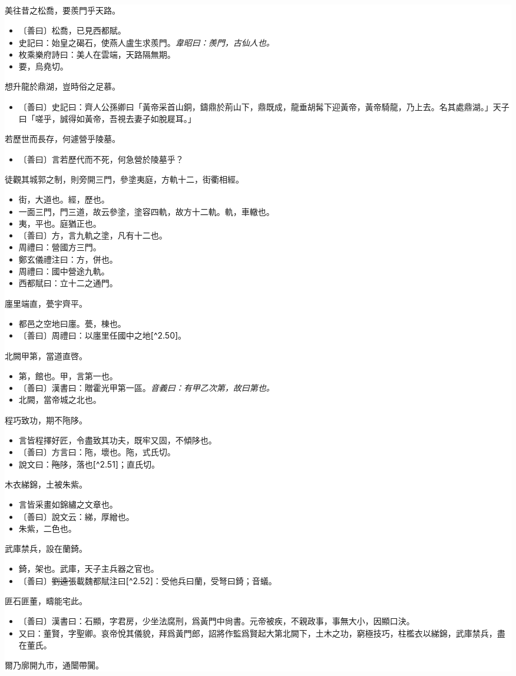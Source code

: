 美往昔之松喬，要羨門乎天路。

- 〔善曰〕松喬，已見西都賦。
- 史記曰：始皇之碣石，使燕人盧生求羨門。*韋昭曰：羨門，古仙人也。*
- 枚乘樂府詩曰：美人在雲端，天路隔無期。
- 要，烏堯切。

想升龍於鼎湖，豈時俗之足慕。

- 〔善曰〕史記曰：齊人公孫卿曰「黃帝采首山銅，鑄鼎於荊山下，鼎既成，龍垂胡髯下迎黃帝，黃帝騎龍，乃上去。名其處鼎湖。」天子曰「嗟乎，誠得如黃帝，吾視去妻子如脫屣耳。」

若歷世而長存，何遽營乎陵墓。

- 〔善曰〕言若歷代而不死，何急營於陵墓乎？

徒觀其城郭之制，則旁開三門，參塗夷庭，方軌十二，街衢相經。

- 街，大道也。經，歷也。
- 一面三門，門三道，故云參塗，塗容四軌，故方十二軌。軌，車轍也。
- 夷，平也。庭猶正也。
- 〔善曰〕方，言九軌之塗，凡有十二也。
- 周禮曰：營國方三門。
- 鄭玄儀禮注曰：方，併也。
- 周禮曰：國中營途九軌。
- 西都賦曰：立十二之通門。

廛里端直，甍宇齊平。

- 都邑之空地曰廛。甍，棟也。
- 〔善曰〕周禮曰：以廛里任國中之地[^2.50]。

北闕甲第，當道直啓。

- 第，館也。甲，言第一也。
- 〔善曰〕漢書曰：贈霍光甲第一區。*音義曰：有甲乙次第，故曰第也。*
- 北闕，當帝城之北也。

程巧致功，期不陁陊。

- 言皆程擇好匠，令盡致其功夫，既牢又固，不傾陊也。
- 〔善曰〕方言曰：陁，壞也。陁，式氏切。
- 說文曰：~~陁~~陊，落也[^2.51]；直氏切。

木衣綈錦，土被朱紫。

- 言皆采畫如錦繡之文章也。
- 〔善曰〕說文云：綈，厚繒也。
- 朱紫，二色也。

武庫禁兵，設在蘭錡。

- 錡，架也。武庫，天子主兵器之官也。
- 〔善曰〕~~劉逵~~張載魏都賦注曰[^2.52]：受他兵曰蘭，受弩曰錡；音蟻。

匪石匪董，疇能宅此。

- 〔善曰〕漢書曰：石顯，字君房，少坐法腐刑，爲黃門中尙書。元帝被疾，不親政事，事無大小，因顯口決。
- 又曰：董賢，字聖卿。哀帝悅其儀貌，拜爲黃門郎，詔將作監爲賢起大第北闕下，土木之功，窮極技巧，柱檻衣以綈錦，武庫禁兵，盡在董氏。

爾乃廓開九市，通闤帶闠。
